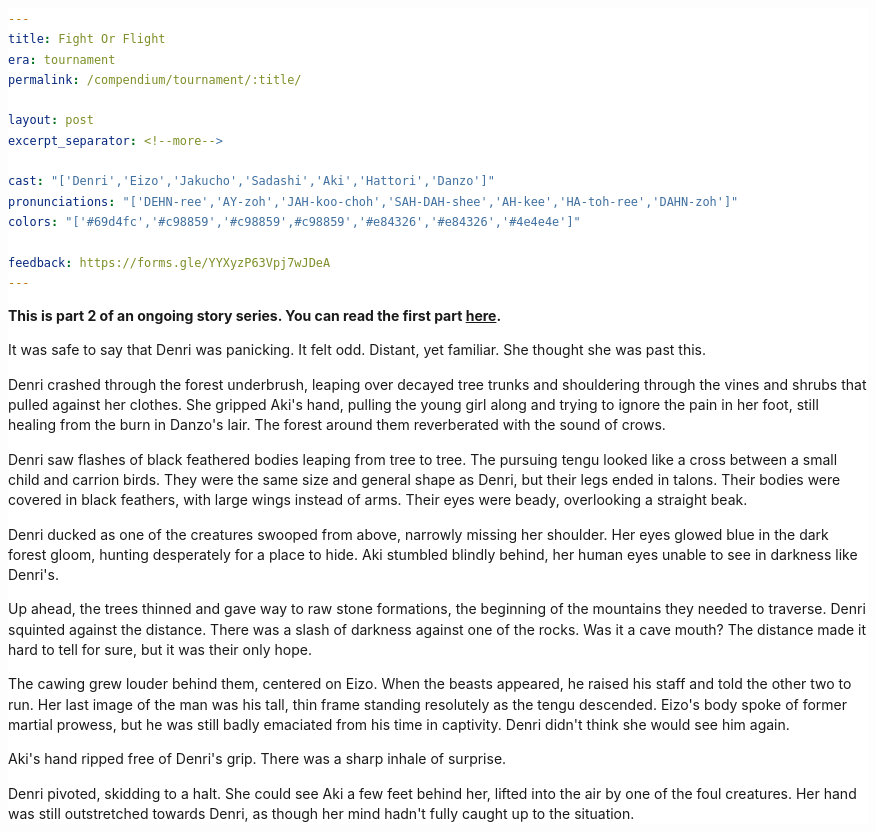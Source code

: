 ```yaml
---
title: Fight Or Flight
era: tournament
permalink: /compendium/tournament/:title/

layout: post
excerpt_separator: <!--more-->

cast: "['Denri','Eizo','Jakucho','Sadashi','Aki','Hattori','Danzo']"
pronunciations: "['DEHN-ree','AY-zoh','JAH-koo-choh','SAH-DAH-shee','AH-kee','HA-toh-ree','DAHN-zoh']"
colors: "['#69d4fc','#c98859','#c98859',#c98859','#e84326','#e84326','#4e4e4e']"

feedback: https://forms.gle/YYXyzP63Vpj7wJDeA
---
```


**This is part 2 of an ongoing story series. You can read the first part [here](https://yosai.world/compendium/tournament/opportunities/).**

It was safe to say that Denri was panicking. It felt odd. Distant, yet familiar. She thought she was past this.

Denri crashed through the forest underbrush, leaping over decayed tree trunks and shouldering through the vines and shrubs that pulled against her clothes. She gripped Aki's hand, pulling the young girl along and trying to ignore the pain in her foot, still healing from the burn in Danzo's lair. The forest around them reverberated with the sound of crows.



Denri saw flashes of black feathered bodies leaping from tree to tree. The pursuing tengu looked like a cross between a small child and carrion birds. They were the same size and general shape as Denri, but their legs ended in talons. Their bodies were covered in black feathers, with large wings instead of arms. Their eyes were beady, overlooking a straight beak.

Denri ducked as one of the creatures swooped from above, narrowly missing her shoulder. Her eyes glowed blue in the dark forest gloom, hunting desperately for a place to hide. Aki stumbled blindly behind, her human eyes unable to see in darkness like Denri's.

Up ahead, the trees thinned and gave way to raw stone formations, the beginning of the mountains they needed to traverse. Denri squinted against the distance. There was a slash of darkness against one of the rocks. Was it a cave mouth? The distance made it hard to tell for sure, but it was their only hope.

The cawing grew louder behind them, centered on Eizo. When the beasts appeared, he raised his staff and told the other two to run. Her last image of the man was his tall, thin frame standing resolutely as the tengu descended. Eizo's body spoke of former martial prowess, but he was still badly emaciated from his time in captivity. Denri didn't think she would see him again.

Aki's hand ripped free of Denri's grip. There was a sharp inhale of surprise.

Denri pivoted, skidding to a halt. She could see Aki a few feet behind her, lifted into the air by one of the foul creatures. Her hand was still outstretched towards Denri, as though her mind hadn't fully caught up to the situation.
